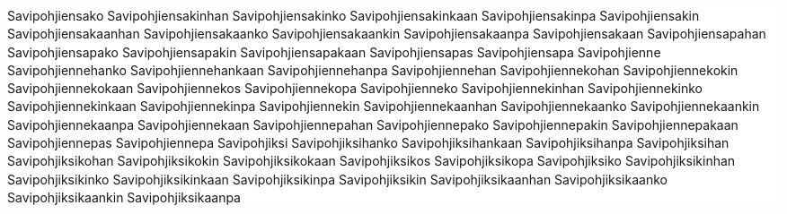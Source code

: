 Savipohjiensako
Savipohjiensakinhan
Savipohjiensakinko
Savipohjiensakinkaan
Savipohjiensakinpa
Savipohjiensakin
Savipohjiensakaanhan
Savipohjiensakaanko
Savipohjiensakaankin
Savipohjiensakaanpa
Savipohjiensakaan
Savipohjiensapahan
Savipohjiensapako
Savipohjiensapakin
Savipohjiensapakaan
Savipohjiensapas
Savipohjiensapa
Savipohjienne
Savipohjiennehanko
Savipohjiennehankaan
Savipohjiennehanpa
Savipohjiennehan
Savipohjiennekohan
Savipohjiennekokin
Savipohjiennekokaan
Savipohjiennekos
Savipohjiennekopa
Savipohjienneko
Savipohjiennekinhan
Savipohjiennekinko
Savipohjiennekinkaan
Savipohjiennekinpa
Savipohjiennekin
Savipohjiennekaanhan
Savipohjiennekaanko
Savipohjiennekaankin
Savipohjiennekaanpa
Savipohjiennekaan
Savipohjiennepahan
Savipohjiennepako
Savipohjiennepakin
Savipohjiennepakaan
Savipohjiennepas
Savipohjiennepa
Savipohjiksi
Savipohjiksihanko
Savipohjiksihankaan
Savipohjiksihanpa
Savipohjiksihan
Savipohjiksikohan
Savipohjiksikokin
Savipohjiksikokaan
Savipohjiksikos
Savipohjiksikopa
Savipohjiksiko
Savipohjiksikinhan
Savipohjiksikinko
Savipohjiksikinkaan
Savipohjiksikinpa
Savipohjiksikin
Savipohjiksikaanhan
Savipohjiksikaanko
Savipohjiksikaankin
Savipohjiksikaanpa
